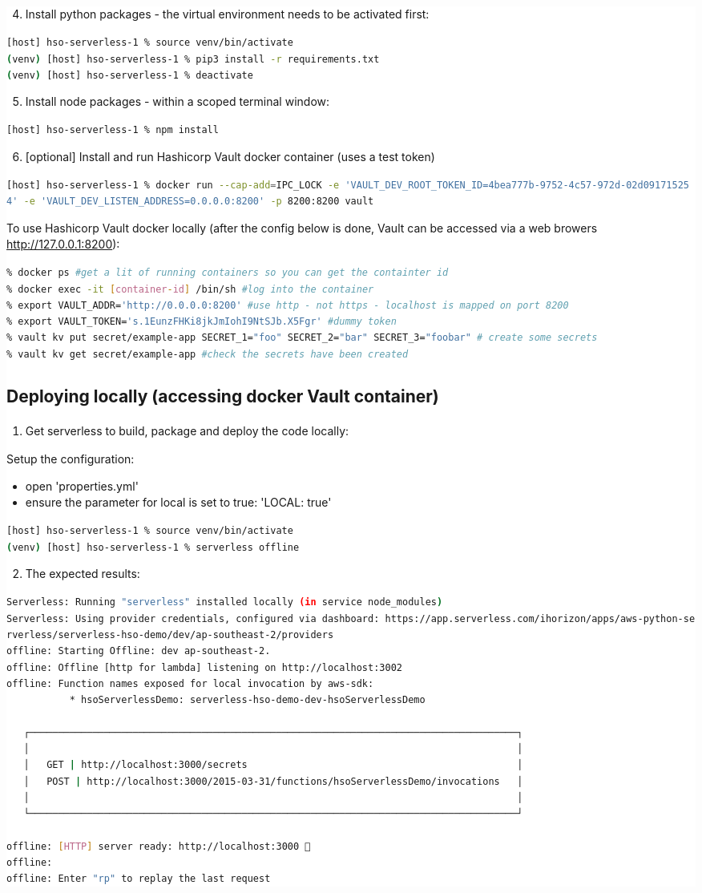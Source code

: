 4. Install python packages - the virtual environment needs to be activated first:
```bash
[host] hso-serverless-1 % source venv/bin/activate
(venv) [host] hso-serverless-1 % pip3 install -r requirements.txt
(venv) [host] hso-serverless-1 % deactivate
```

5. Install node packages - within a scoped terminal window:
```bash
[host] hso-serverless-1 % npm install
```

6. [optional] Install and run Hashicorp Vault docker container (uses a test token)
```bash
[host] hso-serverless-1 % docker run --cap-add=IPC_LOCK -e 'VAULT_DEV_ROOT_TOKEN_ID=4bea777b-9752-4c57-972d-02d091715254' -e 'VAULT_DEV_LISTEN_ADDRESS=0.0.0.0:8200' -p 8200:8200 vault

```

To use Hashicorp Vault docker locally (after the config below is done, Vault can be accessed via a web browers http://127.0.0.1:8200):
```bash
% docker ps #get a lit of running containers so you can get the containter id
% docker exec -it [container-id] /bin/sh #log into the container
% export VAULT_ADDR='http://0.0.0.0:8200' #use http - not https - localhost is mapped on port 8200
% export VAULT_TOKEN='s.1EunzFHKi8jkJmIohI9NtSJb.X5Fgr' #dummy token
% vault kv put secret/example-app SECRET_1="foo" SECRET_2="bar" SECRET_3="foobar" # create some secrets
% vault kv get secret/example-app #check the secrets have been created
```


## Deploying locally (accessing docker Vault container)

1. Get serverless to build, package and deploy the code locally:

Setup the configuration:
- open 'properties.yml'
- ensure the parameter for local is set to true: 'LOCAL: true'

```bash
[host] hso-serverless-1 % source venv/bin/activate
(venv) [host] hso-serverless-1 % serverless offline
```

2. The expected results:

```bash
Serverless: Running "serverless" installed locally (in service node_modules)
Serverless: Using provider credentials, configured via dashboard: https://app.serverless.com/ihorizon/apps/aws-python-serverless/serverless-hso-demo/dev/ap-southeast-2/providers
offline: Starting Offline: dev ap-southeast-2.
offline: Offline [http for lambda] listening on http://localhost:3002
offline: Function names exposed for local invocation by aws-sdk:
           * hsoServerlessDemo: serverless-hso-demo-dev-hsoServerlessDemo

   ┌─────────────────────────────────────────────────────────────────────────────────────┐
   │                                                                                     │
   │   GET | http://localhost:3000/secrets                                               │
   │   POST | http://localhost:3000/2015-03-31/functions/hsoServerlessDemo/invocations   │
   │                                                                                     │
   └─────────────────────────────────────────────────────────────────────────────────────┘

offline: [HTTP] server ready: http://localhost:3000 🚀
offline: 
offline: Enter "rp" to replay the last request
```
